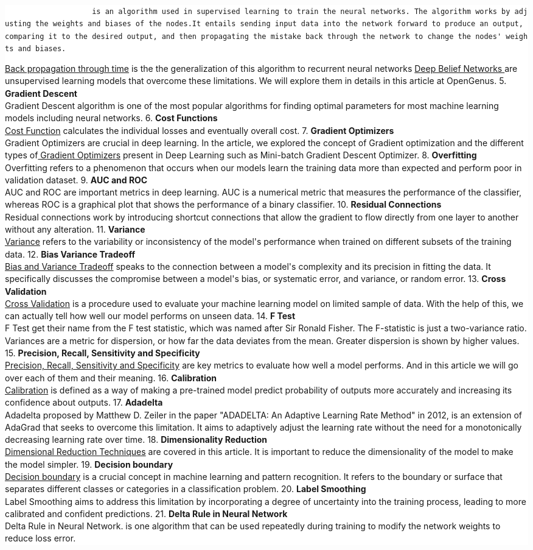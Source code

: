                         is an algorithm used in supervised learning to train the neural networks. The algorithm works by adjusting the weights and biases of the nodes.It entails sending input data into the network forward to produce an output, comparing it to the desired output, and then propagating the mistake back through the network to change the nodes' weights and biases.
[ Back propagation through time](https://iq.opengenus.org/back-propagation-through-time/) is the the generalization of this algorithm to recurrent neural networks
[ Deep Belief Networks ](https://iq.opengenus.org/deep-belief-network/)are unsupervised learning models that overcome these limitations. We will explore them in details in this article at OpenGenus.
5. **Gradient Descent**<br>  Gradient Descent
                        algorithm is one of the most popular algorithms for finding optimal parameters for most machine learning models including neural networks.
6. **Cost Functions**<br>  [Cost Function](https://iq.opengenus.org/cost-functions-in-machine-learning/) calculates the individual losses and eventually overall cost.
7. **Gradient Optimizers**<br>  Gradient Optimizers
                        are crucial in deep learning. In the article, we explored the concept of Gradient optimization and the different types of[ Gradient Optimizers](https://iq.opengenus.org/types-of-gradient-optimizers/) present in Deep Learning such as Mini-batch Gradient Descent Optimizer.
8. **Overfitting**<br>  Overfitting 
                        refers to a phenomenon that occurs when our models learn the training data more than expected and perform poor in validation dataset.
9. **AUC and ROC**<br>  AUC and ROC 
                        are important metrics in deep learning. AUC is a numerical metric that measures the performance of the classifier, whereas ROC is a graphical plot that shows the performance of a binary classifier.
10. **Residual Connections**<br>  Residual connections work by introducing shortcut connections that allow the gradient to flow directly from one layer to another without any alteration.
11. **Variance**<br>  [Variance](https://iq.opengenus.org/variance-in-dl/) refers to the variability or inconsistency of the model's performance when trained on different subsets of the training data.
12. **Bias Variance Tradeoff**<br>  [Bias and Variance Tradeoff](https://iq.opengenus.org/bias-variance-tradeoff/) 
                        speaks to the connection between a model's complexity and its precision in fitting the data. It specifically discusses the compromise between a model's bias, or systematic error, and variance, or random error.
13. **Cross Validation**<br>  [Cross Validation](https://iq.opengenus.org/cross-validation/) 
                        is a procedure used to evaluate your machine learning model on limited sample of data. With the help of this, we can actually tell how well our model performs on unseen data.
14. **F Test**<br>  F Test 
                        get their name from the F test statistic, which was named after Sir Ronald Fisher. The F-statistic is just a two-variance ratio. Variances are a metric for dispersion, or how far the data deviates from the mean. Greater dispersion is shown by higher values.
15. **Precision, Recall, Sensitivity and Specificity**<br>  [Precision, Recall, Sensitivity and Specificity](https://iq.opengenus.org/precision-recall-sensitivity-specificity/) 
                        are key metrics to evaluate how well a model performs. And in this article we will go over each of them and their meaning.
16. **Calibration**<br>  [Calibration](https://iq.opengenus.org/calibration-in-machine-learning/) 
                        is defined as a way of making a pre-trained model predict probability of outputs more accurately and increasing its confidence about outputs.
17. **Adadelta**<br>  Adadelta
                        proposed by Matthew D. Zeiler in the paper "ADADELTA: An Adaptive Learning Rate Method" in 2012, is an extension of AdaGrad that seeks to overcome this limitation. It aims to adaptively adjust the learning rate without the need for a monotonically decreasing learning rate over time.
18. **Dimensionality Reduction**<br>  [Dimensional Reduction Techniques](https://iq.opengenus.org/types-of-dimensionality-reduction-techniques/) 
                        are covered in this article. It is important to reduce the dimensionality of the model to make the model simpler.
19. **Decision boundary**<br>  [Decision boundary](https://iq.opengenus.org/decision-boundary/) 
                        is a crucial concept in machine learning and pattern recognition. It refers to the boundary or surface that separates different classes or categories in a classification problem.
20. **Label Smoothing**<br>  Label Smoothing
                        aims to address this limitation by incorporating a degree of uncertainty into the training process, leading to more calibrated and confident predictions.
21. **Delta Rule in Neural Network**<br>  Delta Rule in Neural Network. 
                        is one algorithm that can be used repeatedly during training to modify the network weights to reduce loss error.